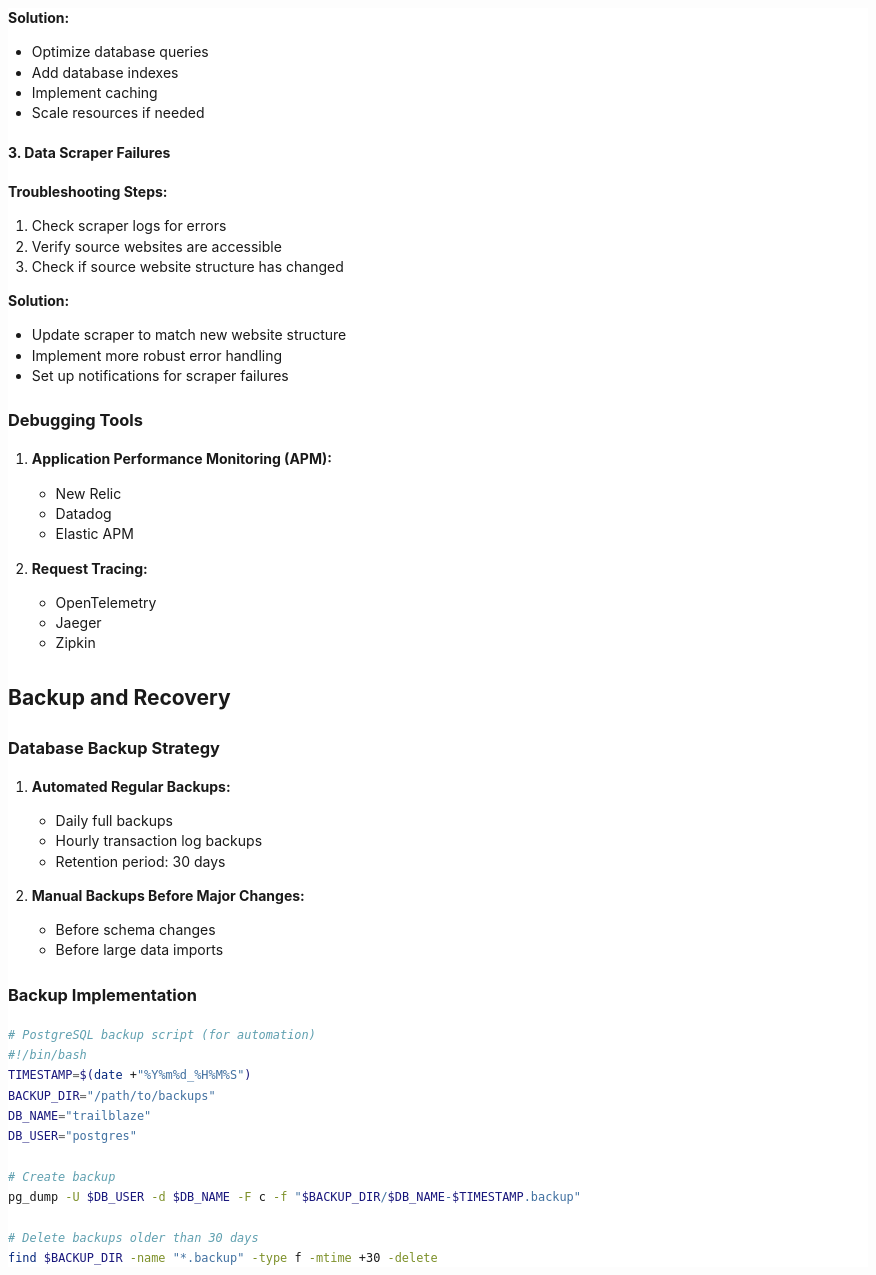 **Solution:**
- Optimize database queries
- Add database indexes
- Implement caching
- Scale resources if needed

#### 3. Data Scraper Failures

**Troubleshooting Steps:**
1. Check scraper logs for errors
2. Verify source websites are accessible
3. Check if source website structure has changed

**Solution:**
- Update scraper to match new website structure
- Implement more robust error handling
- Set up notifications for scraper failures

### Debugging Tools

1. **Application Performance Monitoring (APM):**
   - New Relic
   - Datadog
   - Elastic APM

2. **Request Tracing:**
   - OpenTelemetry
   - Jaeger
   - Zipkin

## Backup and Recovery

### Database Backup Strategy

1. **Automated Regular Backups:**
   - Daily full backups
   - Hourly transaction log backups
   - Retention period: 30 days

2. **Manual Backups Before Major Changes:**
   - Before schema changes
   - Before large data imports

### Backup Implementation

```bash
# PostgreSQL backup script (for automation)
#!/bin/bash
TIMESTAMP=$(date +"%Y%m%d_%H%M%S")
BACKUP_DIR="/path/to/backups"
DB_NAME="trailblaze"
DB_USER="postgres"

# Create backup
pg_dump -U $DB_USER -d $DB_NAME -F c -f "$BACKUP_DIR/$DB_NAME-$TIMESTAMP.backup"

# Delete backups older than 30 days
find $BACKUP_DIR -name "*.backup" -type f -mtime +30 -delete
```
